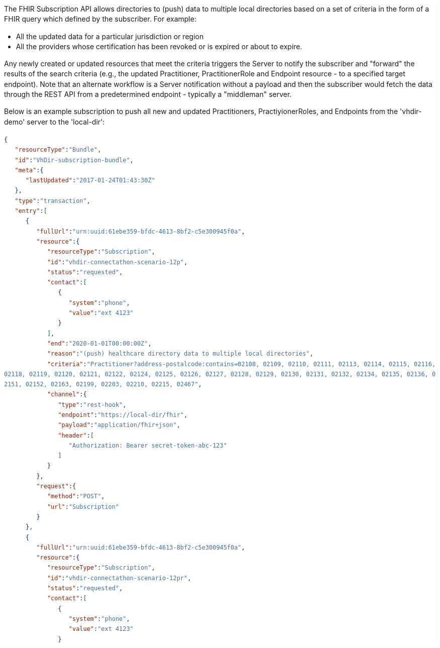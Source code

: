 The FHIR Subscription API allows directories to (push) data to multiple local directories based on a set of criteria in the form of a FHIR query which defined by the subscriber.  For example:

-  All the updated data for a particular jurisdiction or region
-  All the providers whose certification has been revoked or is expired or about to expire.

Any newly created or updated resources that meet the criteria triggers the  Server to notify the subscriber and "forward" the results of the search criteria (e.g., the updated Practitioner, PractitionerRole and Endpoint resource - to a specified target endpoint).  Note that an alternate workflow is a Server notification without a payload and then the subscriber would fetch the data through the REST API from a predetermined endpoint - typically a "middleman" server.

Below is an example subscription to push all new and updated Practitioners, PractiyionerRoles, and  Endpoints from the 'vhdir-demo' server to the 'local-dir':

~~~json
{
   "resourceType":"Bundle",
   "id":"VhDir-subscription-bundle",
   "meta":{
      "lastUpdated":"2017-01-24T01:43:30Z"
   },
   "type":"transaction",
   "entry":[
      {
         "fullUrl":"urn:uuid:61ebe359-bfdc-4613-8bf2-c5e300945f0a",
         "resource":{
            "resourceType":"Subscription",
            "id":"vhdir-connectathon-scenario-12p",
            "status":"requested",
            "contact":[
               {
                  "system":"phone",
                  "value":"ext 4123"
               }
            ],
            "end":"2020-01-01T00:00:00Z",
            "reason":"(push) healthcare directory data to multiple local directories",
            "criteria":"Practitioner?address-postalcode:contains=02108, 02109, 02110, 02111, 02113, 02114, 02115, 02116, 02118, 02119, 02120, 02121, 02122, 02124, 02125, 02126, 02127, 02128, 02129, 02130, 02131, 02132, 02134, 02135, 02136, 02151, 02152, 02163, 02199, 02203, 02210, 02215, 02467",
            "channel":{
               "type":"rest-hook",
               "endpoint":"https://local-dir/fhir",
               "payload":"application/fhir+json",
               "header":[
                  "Authorization: Bearer secret-token-abc-123"
               ]
            }
         },
         "request":{
            "method":"POST",
            "url":"Subscription"
         }
      },
      {
         "fullUrl":"urn:uuid:61ebe359-bfdc-4613-8bf2-c5e300945f0a",
         "resource":{
            "resourceType":"Subscription",
            "id":"vhdir-connectathon-scenario-12pr",
            "status":"requested",
            "contact":[
               {
                  "system":"phone",
                  "value":"ext 4123"
               }
~~~